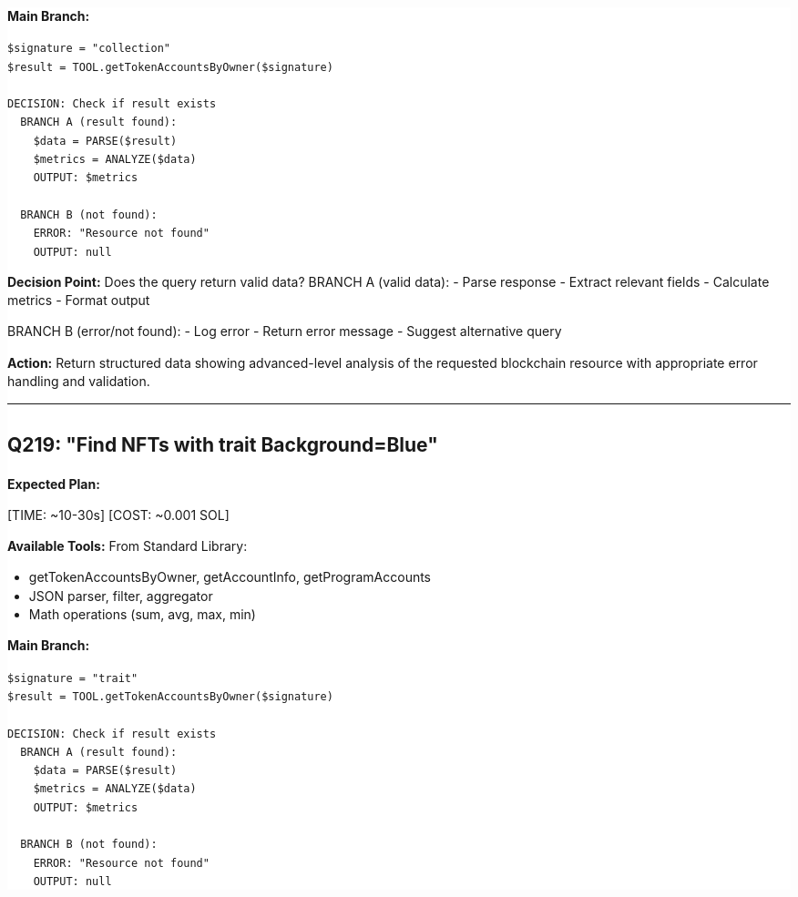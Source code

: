 **Main Branch:**
```
$signature = "collection"
$result = TOOL.getTokenAccountsByOwner($signature)

DECISION: Check if result exists
  BRANCH A (result found):
    $data = PARSE($result)
    $metrics = ANALYZE($data)
    OUTPUT: $metrics

  BRANCH B (not found):
    ERROR: "Resource not found"
    OUTPUT: null
```

**Decision Point:** Does the query return valid data?
  BRANCH A (valid data):
    - Parse response
    - Extract relevant fields
    - Calculate metrics
    - Format output

  BRANCH B (error/not found):
    - Log error
    - Return error message
    - Suggest alternative query

**Action:**
Return structured data showing advanced-level analysis of the requested blockchain resource with appropriate error handling and validation.

---

## Q219: "Find NFTs with trait Background=Blue"

**Expected Plan:**

[TIME: ~10-30s] [COST: ~0.001 SOL]

**Available Tools:**
From Standard Library:
  - getTokenAccountsByOwner, getAccountInfo, getProgramAccounts
  - JSON parser, filter, aggregator
  - Math operations (sum, avg, max, min)

**Main Branch:**
```
$signature = "trait"
$result = TOOL.getTokenAccountsByOwner($signature)

DECISION: Check if result exists
  BRANCH A (result found):
    $data = PARSE($result)
    $metrics = ANALYZE($data)
    OUTPUT: $metrics

  BRANCH B (not found):
    ERROR: "Resource not found"
    OUTPUT: null
```

